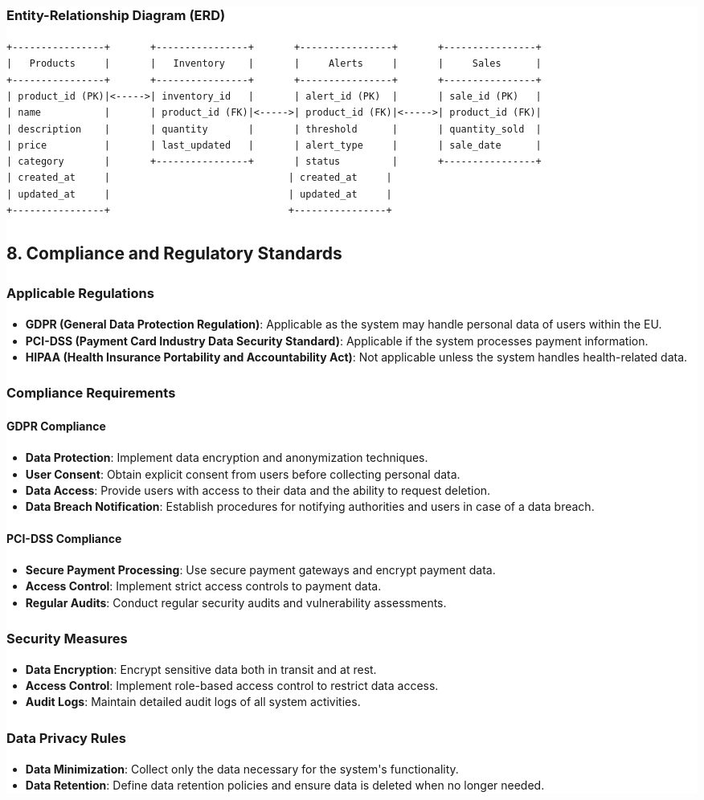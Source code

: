 ### Entity-Relationship Diagram (ERD)

```plaintext
+----------------+       +----------------+       +----------------+       +----------------+
|   Products     |       |   Inventory    |       |     Alerts     |       |     Sales      |
+----------------+       +----------------+       +----------------+       +----------------+
| product_id (PK)|<----->| inventory_id   |       | alert_id (PK)  |       | sale_id (PK)   |
| name           |       | product_id (FK)|<----->| product_id (FK)|<----->| product_id (FK)|
| description    |       | quantity       |       | threshold      |       | quantity_sold  |
| price          |       | last_updated   |       | alert_type     |       | sale_date      |
| category       |       +----------------+       | status         |       +----------------+
| created_at     |                               | created_at     |
| updated_at     |                               | updated_at     |
+----------------+                               +----------------+
```

## 8. Compliance and Regulatory Standards

### Applicable Regulations
- **GDPR (General Data Protection Regulation)**: Applicable as the system may handle personal data of users within the EU.
- **PCI-DSS (Payment Card Industry Data Security Standard)**: Applicable if the system processes payment information.
- **HIPAA (Health Insurance Portability and Accountability Act)**: Not applicable unless the system handles health-related data.

### Compliance Requirements

#### GDPR Compliance
- **Data Protection**: Implement data encryption and anonymization techniques.
- **User Consent**: Obtain explicit consent from users before collecting personal data.
- **Data Access**: Provide users with access to their data and the ability to request deletion.
- **Data Breach Notification**: Establish procedures for notifying authorities and users in case of a data breach.

#### PCI-DSS Compliance
- **Secure Payment Processing**: Use secure payment gateways and encrypt payment data.
- **Access Control**: Implement strict access controls to payment data.
- **Regular Audits**: Conduct regular security audits and vulnerability assessments.

### Security Measures
- **Data Encryption**: Encrypt sensitive data both in transit and at rest.
- **Access Control**: Implement role-based access control to restrict data access.
- **Audit Logs**: Maintain detailed audit logs of all system activities.

### Data Privacy Rules
- **Data Minimization**: Collect only the data necessary for the system's functionality.
- **Data Retention**: Define data retention policies and ensure data is deleted when no longer needed.
